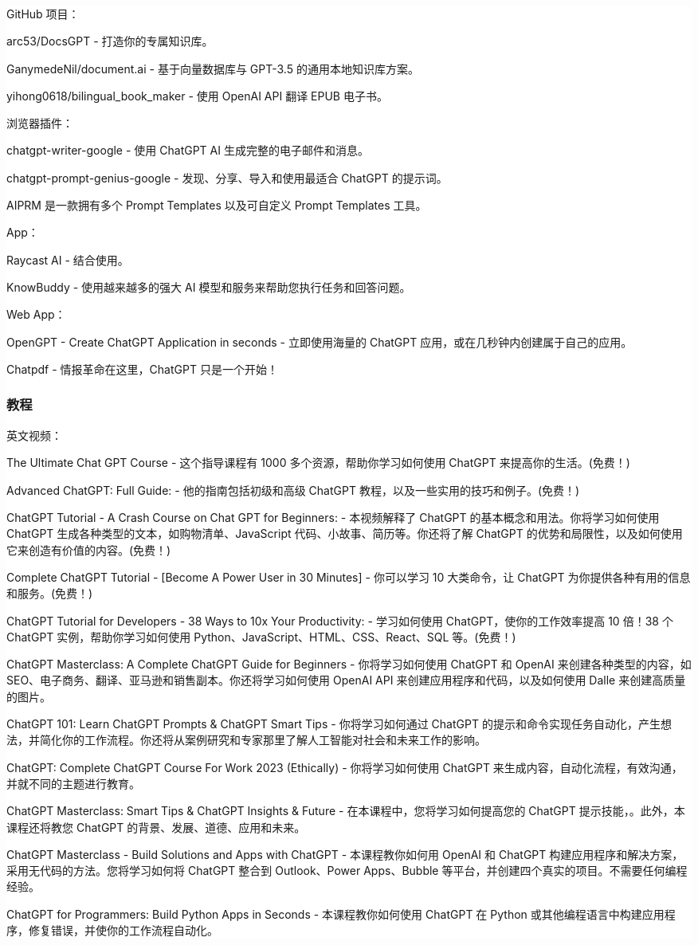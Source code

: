 GitHub 项目：

arc53/DocsGPT - 打造你的专属知识库。

GanymedeNil/document.ai - 基于向量数据库与 GPT-3.5 的通用本地知识库方案。

yihong0618/bilingual_book_maker - 使用 OpenAI API 翻译 EPUB 电子书。

浏览器插件：

chatgpt-writer-google - 使用 ChatGPT AI 生成完整的电子邮件和消息。

chatgpt-prompt-genius-google - 发现、分享、导入和使用最适合 ChatGPT 的提示词。

AIPRM 是一款拥有多个 Prompt Templates 以及可自定义 Prompt Templates 工具。

App：

Raycast AI - 结合使用。

KnowBuddy - 使用越来越多的强大 AI 模型和服务来帮助您执行任务和回答问题。

Web App：

OpenGPT - Create ChatGPT Application in seconds - 立即使用海量的 ChatGPT 应用，或在几秒钟内创建属于自己的应用。

Chatpdf - 情报革命在这里，ChatGPT 只是一个开始！

### 教程

英文视频：

The Ultimate Chat GPT Course - 这个指导课程有 1000 多个资源，帮助你学习如何使用 ChatGPT 来提高你的生活。(免费！)

Advanced ChatGPT: Full Guide: - 他的指南包括初级和高级 ChatGPT 教程，以及一些实用的技巧和例子。(免费！)

ChatGPT Tutorial - A Crash Course on Chat GPT for Beginners: - 本视频解释了 ChatGPT 的基本概念和用法。你将学习如何使用 ChatGPT 生成各种类型的文本，如购物清单、JavaScript 代码、小故事、简历等。你还将了解 ChatGPT 的优势和局限性，以及如何使用它来创造有价值的内容。(免费！)

Complete ChatGPT Tutorial - [Become A Power User in 30 Minutes] - 你可以学习 10 大类命令，让 ChatGPT 为你提供各种有用的信息和服务。(免费！)

ChatGPT Tutorial for Developers - 38 Ways to 10x Your Productivity: - 学习如何使用 ChatGPT，使你的工作效率提高 10 倍！38 个 ChatGPT 实例，帮助你学习如何使用 Python、JavaScript、HTML、CSS、React、SQL 等。(免费！)

ChatGPT Masterclass: A Complete ChatGPT Guide for Beginners - 你将学习如何使用 ChatGPT 和 OpenAI 来创建各种类型的内容，如 SEO、电子商务、翻译、亚马逊和销售副本。你还将学习如何使用 OpenAI API 来创建应用程序和代码，以及如何使用 Dalle 来创建高质量的图片。

ChatGPT 101: Learn ChatGPT Prompts & ChatGPT Smart Tips - 你将学习如何通过 ChatGPT 的提示和命令实现任务自动化，产生想法，并简化你的工作流程。你还将从案例研究和专家那里了解人工智能对社会和未来工作的影响。

ChatGPT: Complete ChatGPT Course For Work 2023 (Ethically) - 你将学习如何使用 ChatGPT 来生成内容，自动化流程，有效沟通，并就不同的主题进行教育。

ChatGPT Masterclass: Smart Tips & ChatGPT Insights & Future - 在本课程中，您将学习如何提高您的 ChatGPT 提示技能，。此外，本课程还将教您 ChatGPT 的背景、发展、道德、应用和未来。

ChatGPT Masterclass - Build Solutions and Apps with ChatGPT - 本课程教你如何用 OpenAI 和 ChatGPT 构建应用程序和解决方案，采用无代码的方法。您将学习如何将 ChatGPT 整合到 Outlook、Power Apps、Bubble 等平台，并创建四个真实的项目。不需要任何编程经验。

ChatGPT for Programmers: Build Python Apps in Seconds - 本课程教你如何使用 ChatGPT 在 Python 或其他编程语言中构建应用程序，修复错误，并使你的工作流程自动化。
